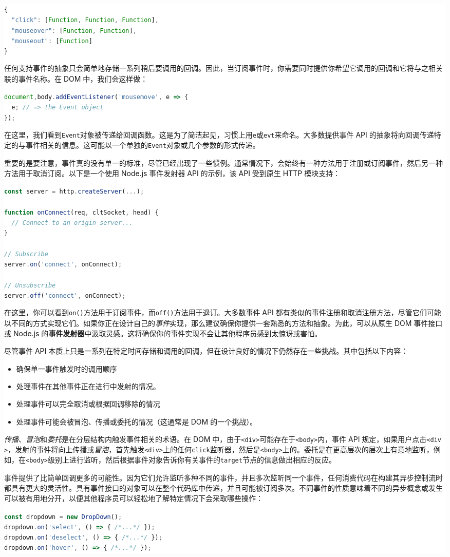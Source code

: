 ```js
{
  "click": [Function, Function, Function],
  "mouseover": [Function, Function],
  "mouseout": [Function]
}
```

任何支持事件的抽象只会简单地存储一系列稍后要调用的回调。因此，当订阅事件时，你需要同时提供你希望它调用的回调和它将与之相关联的事件名称。在 DOM 中，我们会这样做：

```js
document,body.addEventListener('mousemove', e => {
  e; // => the Event object
});
```

在这里，我们看到`Event`对象被传递给回调函数。这是为了简洁起见，习惯上用`e`或`evt`来命名。大多数提供事件 API 的抽象将向回调传递特定的与事件相关的信息。这可能以一个单独的`Event`对象或几个参数的形式传递。

重要的是要注意，事件真的没有单一的标准，尽管已经出现了一些惯例。通常情况下，会始终有一种方法用于注册或订阅事件，然后另一种方法用于取消订阅。以下是一个使用 Node.js 事件发射器 API 的示例，该 API 受到原生 HTTP 模块支持：

```js
const server = http.createServer(...);

function onConnect(req, cltSocket, head) {
  // Connect to an origin server...
}

// Subscribe
server.on('connect', onConnect);

// Unsubscribe
server.off('connect', onConnect);
```

在这里，你可以看到`on()`方法用于订阅事件，而`off()`方法用于退订。大多数事件 API 都有类似的事件注册和取消注册方法，尽管它们可能以不同的方式实现它们。如果你正在设计自己的*事件*实现，那么建议确保你提供一套熟悉的方法和抽象。为此，可以从原生 DOM 事件接口或 Node.js 的**事件发射器**中汲取灵感。这将确保你的事件实现不会让其他程序员感到太惊讶或害怕。

尽管事件 API 本质上只是一系列在特定时间存储和调用的回调，但在设计良好的情况下仍然存在一些挑战。其中包括以下内容：

+   确保单一事件触发时的调用顺序

+   处理事件在其他事件正在进行中发射的情况。

+   处理事件可以完全取消或根据回调移除的情况

+   处理事件可能会被冒泡、传播或委托的情况（这通常是 DOM 的一个挑战）。

*传播*、*冒泡*和*委托*是在分层结构内触发事件相关的术语。在 DOM 中，由于`<div>`可能存在于`<body>`内，事件 API 规定，如果用户点击`<div>`，发射的事件将向上传播或*冒泡*，首先触发`<div>`上的任何`click`监听器，然后是`<body>`上的。委托是在更高层次的层次上有意地监听，例如，在`<body>`级别上进行监听，然后根据事件对象告诉你有关事件的`target`节点的信息做出相应的反应。

事件提供了比简单回调更多的可能性。因为它们允许监听多种不同的事件，并且多次监听同一个事件，任何消费代码在构建其异步控制流时都具有更大的灵活性。具有事件接口的对象可以在整个代码库中传递，并且可能被订阅多次。不同事件的性质意味着不同的异步概念或发生可以被有用地分开，以便其他程序员可以轻松地了解特定情况下会采取哪些操作：

```js
const dropdown = new DropDown();
dropdown.on('select', () => { /*...*/ });
dropdown.on('deselect', () => { /*...*/ });
dropdown.on('hover', () => { /*...*/ });
```
